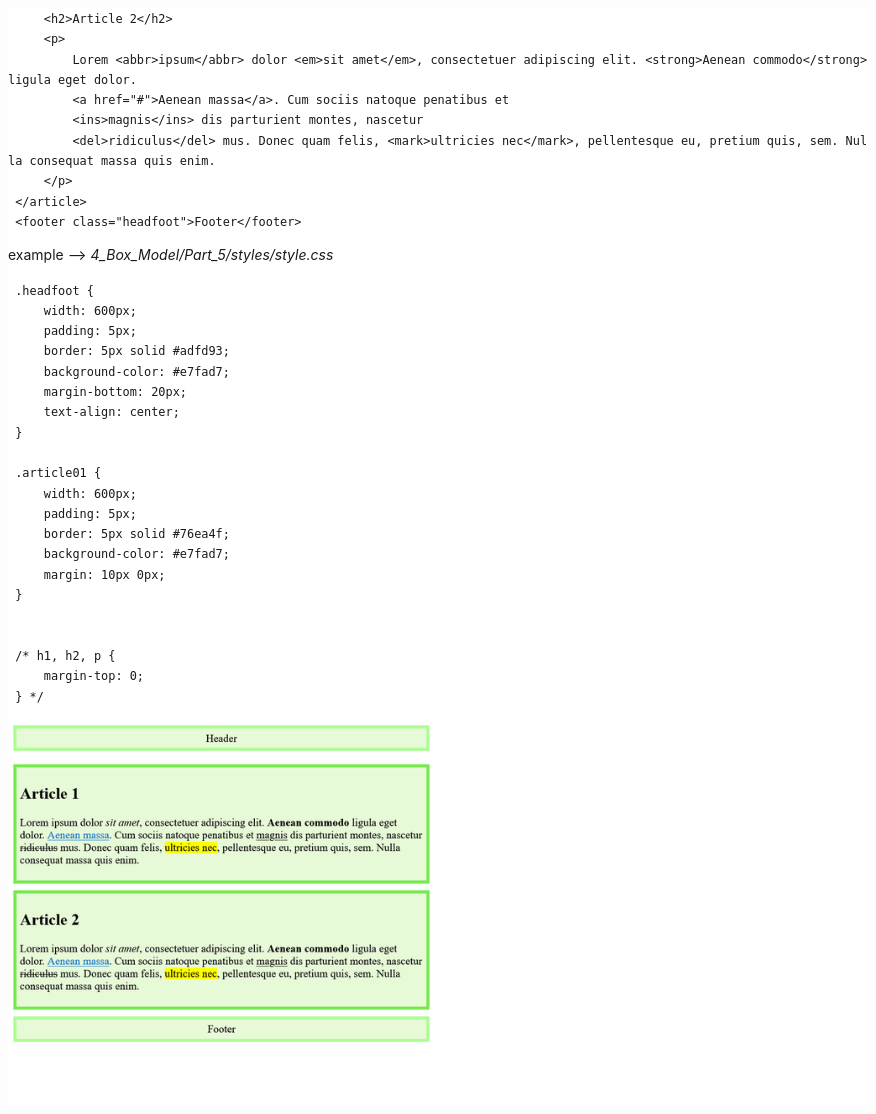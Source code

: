    ```
        <h2>Article 2</h2>
        <p>
            Lorem <abbr>ipsum</abbr> dolor <em>sit amet</em>, consectetuer adipiscing elit. <strong>Aenean commodo</strong> ligula eget dolor.
            <a href="#">Aenean massa</a>. Cum sociis natoque penatibus et
            <ins>magnis</ins> dis parturient montes, nascetur
            <del>ridiculus</del> mus. Donec quam felis, <mark>ultricies nec</mark>, pellentesque eu, pretium quis, sem. Nulla consequat massa quis enim.
        </p>
    </article>
    <footer class="headfoot">Footer</footer>
   ```

 example --> *4_Box_Model/Part_5/styles/style.css*
   ```
    .headfoot {
        width: 600px;
        padding: 5px;
        border: 5px solid #adfd93;
        background-color: #e7fad7;
        margin-bottom: 20px;
        text-align: center;
    }

    .article01 {
        width: 600px;
        padding: 5px;
        border: 5px solid #76ea4f;
        background-color: #e7fad7;
        margin: 10px 0px;
    }


    /* h1, h2, p {
        margin-top: 0;
    } */
   ```

 ![Preview](4_Box_Model/images/Preview_4_5.png)
